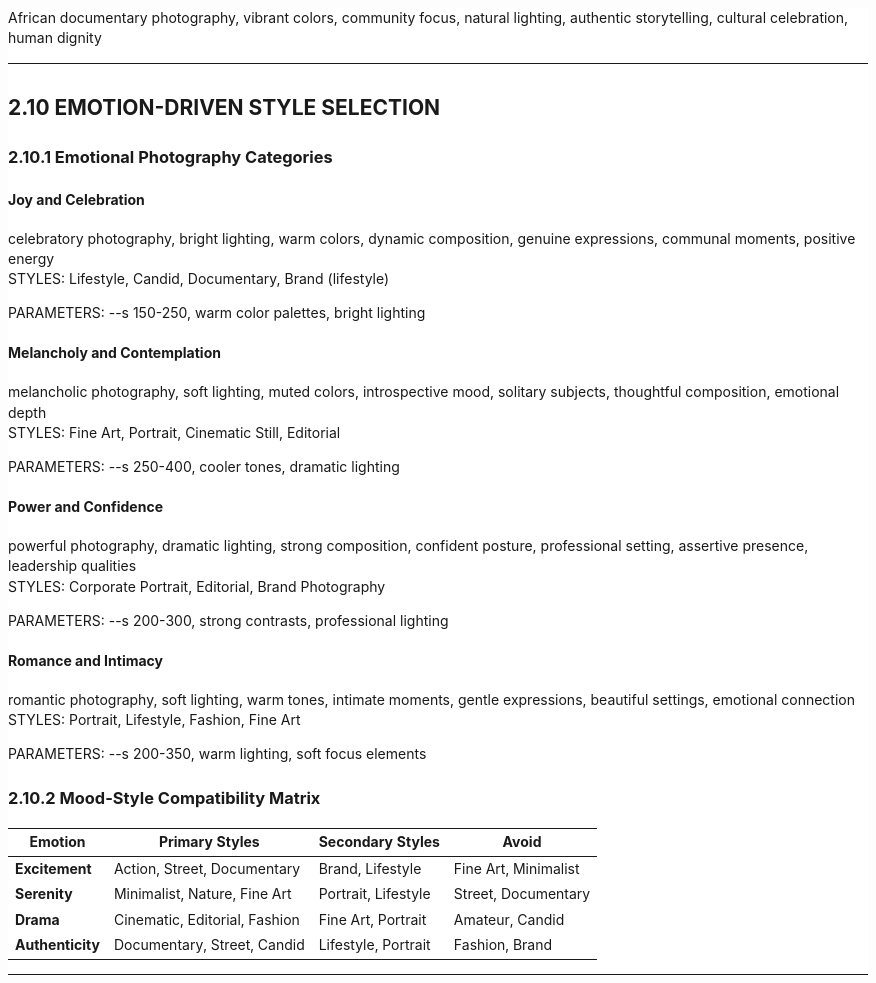 African documentary photography, vibrant colors, community focus, natural lighting, authentic storytelling, cultural celebration, human dignity

---

## **2.10 EMOTION-DRIVEN STYLE SELECTION**

### **2.10.1 Emotional Photography Categories**

#### **Joy and Celebration**

celebratory photography, bright lighting, warm colors, dynamic composition, genuine expressions, communal moments, positive energy  
STYLES: Lifestyle, Candid, Documentary, Brand (lifestyle)

PARAMETERS: \--s 150-250, warm color palettes, bright lighting

#### **Melancholy and Contemplation**

melancholic photography, soft lighting, muted colors, introspective mood, solitary subjects, thoughtful composition, emotional depth  
STYLES: Fine Art, Portrait, Cinematic Still, Editorial

PARAMETERS: \--s 250-400, cooler tones, dramatic lighting

#### **Power and Confidence**

powerful photography, dramatic lighting, strong composition, confident posture, professional setting, assertive presence, leadership qualities  
STYLES: Corporate Portrait, Editorial, Brand Photography

PARAMETERS: \--s 200-300, strong contrasts, professional lighting

#### **Romance and Intimacy**

romantic photography, soft lighting, warm tones, intimate moments, gentle expressions, beautiful settings, emotional connection  
STYLES: Portrait, Lifestyle, Fashion, Fine Art

PARAMETERS: \--s 200-350, warm lighting, soft focus elements

### **2.10.2 Mood-Style Compatibility Matrix**

| Emotion | Primary Styles | Secondary Styles | Avoid |
| ----- | ----- | ----- | ----- |
| **Excitement** | Action, Street, Documentary | Brand, Lifestyle | Fine Art, Minimalist |
| **Serenity** | Minimalist, Nature, Fine Art | Portrait, Lifestyle | Street, Documentary |
| **Drama** | Cinematic, Editorial, Fashion | Fine Art, Portrait | Amateur, Candid |
| **Authenticity** | Documentary, Street, Candid | Lifestyle, Portrait | Fashion, Brand |

---
